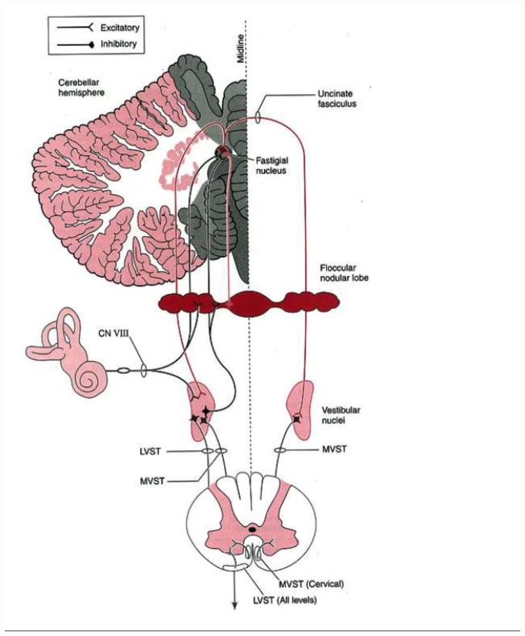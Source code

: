 ![Screenshot 2021-12-01 at 15.18.13.png](%5B042%5D%20Motor%20Systems%20-%20Supraspinal%20Control%202%20bf182ed74c71452991ad6611b6f3f54e/Screenshot_2021-12-01_at_15.18.13.png)

---